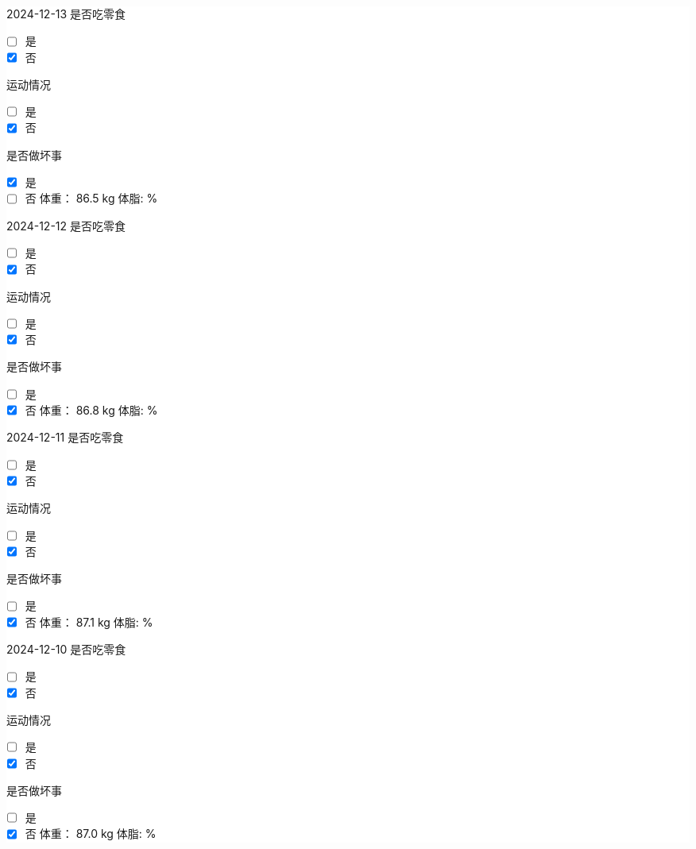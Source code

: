 
2024-12-13 是否吃零食
+ [ ] 是  
+ [x] 否

运动情况
+ [ ] 是  
+ [x] 否

是否做坏事
+ [x] 是  
+ [ ] 否
体重： 86.5    kg
体脂:        %

2024-12-12 是否吃零食
+ [ ] 是  
+ [x] 否

运动情况
+ [ ] 是  
+ [x] 否

是否做坏事
+ [ ] 是  
+ [x] 否
体重： 86.8    kg
体脂:        %

2024-12-11 是否吃零食
+ [ ] 是  
+ [x] 否

运动情况
+ [ ] 是  
+ [x] 否

是否做坏事
+ [ ] 是  
+ [x] 否
体重：  87.1   kg
体脂:        %

2024-12-10 是否吃零食
+ [ ] 是  
+ [x] 否

运动情况
+ [ ] 是  
+ [x] 否

是否做坏事
+ [ ] 是  
+ [x] 否
体重： 87.0    kg
体脂:        %
